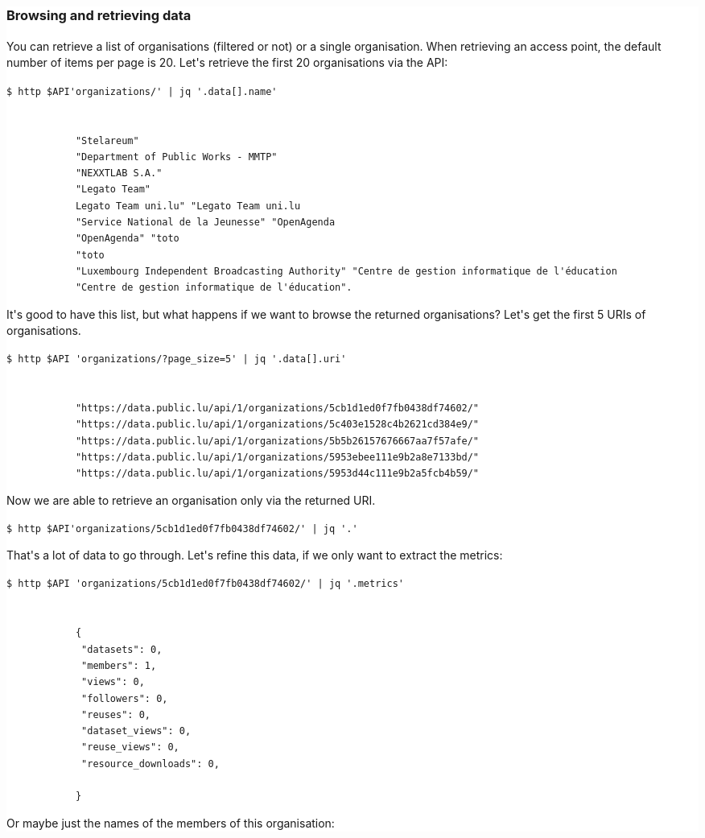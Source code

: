 ### Browsing and retrieving data

You can retrieve a list of organisations (filtered or not) or a single organisation. When retrieving an access point, the default number of items per page is 20. Let's retrieve the first 20 organisations via the API:

    $ http $API'organizations/' | jq '.data[].name'

    
                "Stelareum"
                "Department of Public Works - MMTP"
                "NEXXTLAB S.A."
                "Legato Team"
                Legato Team uni.lu" "Legato Team uni.lu
                "Service National de la Jeunesse" "OpenAgenda
                "OpenAgenda" "toto
                "toto
                "Luxembourg Independent Broadcasting Authority" "Centre de gestion informatique de l'éducation
                "Centre de gestion informatique de l'éducation".
                
                

It's good to have this list, but what happens if we want to browse the returned organisations? Let's get the first 5 URIs of organisations.

    $ http $API 'organizations/?page_size=5' | jq '.data[].uri'

    
                "https://data.public.lu/api/1/organizations/5cb1d1ed0f7fb0438df74602/"
                "https://data.public.lu/api/1/organizations/5c403e1528c4b2621cd384e9/"
                "https://data.public.lu/api/1/organizations/5b5b26157676667aa7f57afe/"
                "https://data.public.lu/api/1/organizations/5953ebee111e9b2a8e7133bd/"
                "https://data.public.lu/api/1/organizations/5953d44c111e9b2a5fcb4b59/"
                
                

Now we are able to retrieve an organisation only via the returned URI.

    $ http $API'organizations/5cb1d1ed0f7fb0438df74602/' | jq '.'

That's a lot of data to go through. Let's refine this data, if we only want to extract the metrics:

    $ http $API 'organizations/5cb1d1ed0f7fb0438df74602/' | jq '.metrics'

    
                {
                 "datasets": 0,
                 "members": 1,
                 "views": 0,
                 "followers": 0,
                 "reuses": 0,
                 "dataset_views": 0,
                 "reuse_views": 0,
                 "resource_downloads": 0,
                 
                }
                

Or maybe just the names of the members of this organisation:
